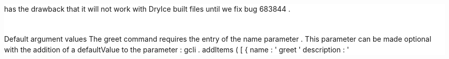 has
the
drawback
that
it
will
not
work
with
DryIce
built
files
until
we
fix
bug
683844
.
#
#
Default
argument
values
The
greet
command
requires
the
entry
of
the
name
parameter
.
This
parameter
can
be
made
optional
with
the
addition
of
a
defaultValue
to
the
parameter
:
gcli
.
addItems
(
[
{
name
:
'
greet
'
description
:
'